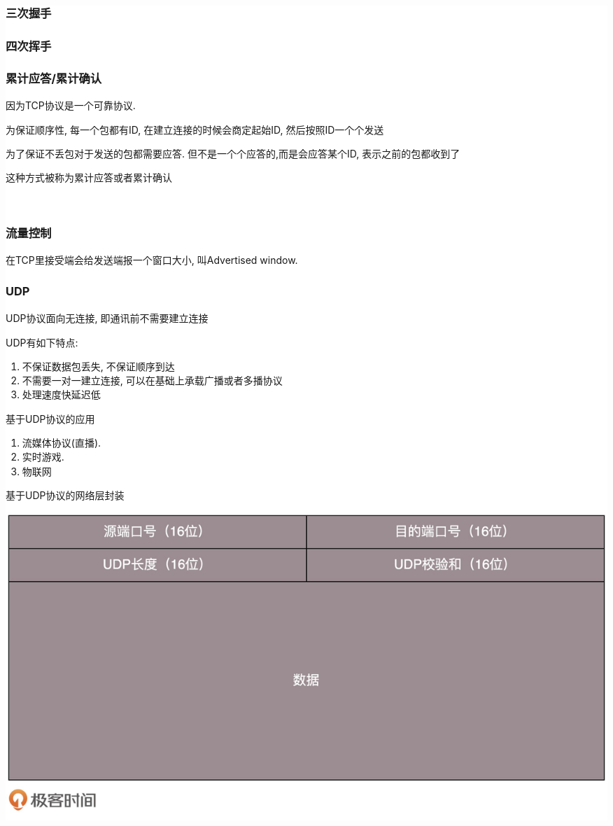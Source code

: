 ### 三次握手

### 四次挥手

### 累计应答/累计确认

因为TCP协议是一个可靠协议. 

为保证顺序性, 每一个包都有ID, 在建立连接的时候会商定起始ID, 然后按照ID一个个发送

为了保证不丢包对于发送的包都需要应答. 但不是一个个应答的,而是会应答某个ID, 表示之前的包都收到了

这种方式被称为累计应答或者累计确认

​		

### 流量控制

在TCP里接受端会给发送端报一个窗口大小, 叫Advertised window. 

### UDP

UDP协议面向无连接, 即通讯前不需要建立连接

UDP有如下特点:

1.  不保证数据包丢失, 不保证顺序到达
2.  不需要一对一建立连接, 可以在基础上承载广播或者多播协议
3.  处理速度快延迟低

基于UDP协议的应用

1.  流媒体协议(直播).
2.  实时游戏. 
3.  物联网

基于UDP协议的网络层封装

![基于UDP协议的网络层封装](%E7%BD%91%E7%BB%9C%E5%88%86%E5%B1%82.assets/2c9a109f3be308dea901004a5a3b4c84.jpg)